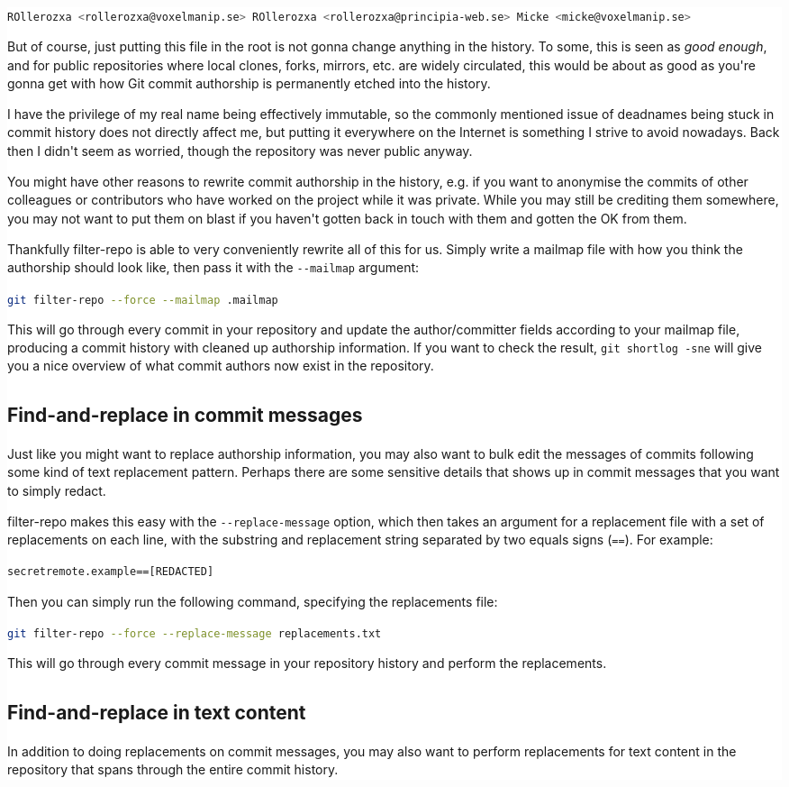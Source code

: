 ```bash
ROllerozxa <rollerozxa@voxelmanip.se> ROllerozxa <rollerozxa@principia-web.se> Micke <micke@voxelmanip.se>
```

But of course, just putting this file in the root is not gonna change anything in the history. To some, this is seen as _good enough_, and for public repositories where local clones, forks, mirrors, etc. are widely circulated, this would be about as good as you're gonna get with how Git commit authorship is permanently etched into the history.

I have the privilege of my real name being effectively immutable, so the commonly mentioned issue of deadnames being stuck in commit history does not directly affect me, but putting it everywhere on the Internet is something I strive to avoid nowadays. Back then I didn't seem as worried, though the repository was never public anyway.

You might have other reasons to rewrite commit authorship in the history, e.g. if you want to anonymise the commits of other colleagues or contributors who have worked on the project while it was private. While you may still be crediting them somewhere, you may not want to put them on blast if you haven't gotten back in touch with them and gotten the OK from them.

Thankfully filter-repo is able to very conveniently rewrite all of this for us. Simply write a mailmap file with how you think the authorship should look like, then pass it with the `--mailmap` argument:

```bash
git filter-repo --force --mailmap .mailmap
```

This will go through every commit in your repository and update the author/committer fields according to your mailmap file, producing a commit history with cleaned up authorship information. If you want to check the result, `git shortlog -sne` will give you a nice overview of what commit authors now exist in the repository.

## Find-and-replace in commit messages
Just like you might want to replace authorship information, you may also want to bulk edit the messages of commits following some kind of text replacement pattern. Perhaps there are some sensitive details that shows up in commit messages that you want to simply redact.

filter-repo makes this easy with the `--replace-message` option, which then takes an argument for a replacement file with a set of replacements on each line, with the substring and replacement string separated by two equals signs (`==`). For example:

```
secretremote.example==[REDACTED]
```

Then you can simply run the following command, specifying the replacements file:

```bash
git filter-repo --force --replace-message replacements.txt
```

This will go through every commit message in your repository history and perform the replacements.

## Find-and-replace in text content
In addition to doing replacements on commit messages, you may also want to perform replacements for text content in the repository that spans through the entire commit history.
